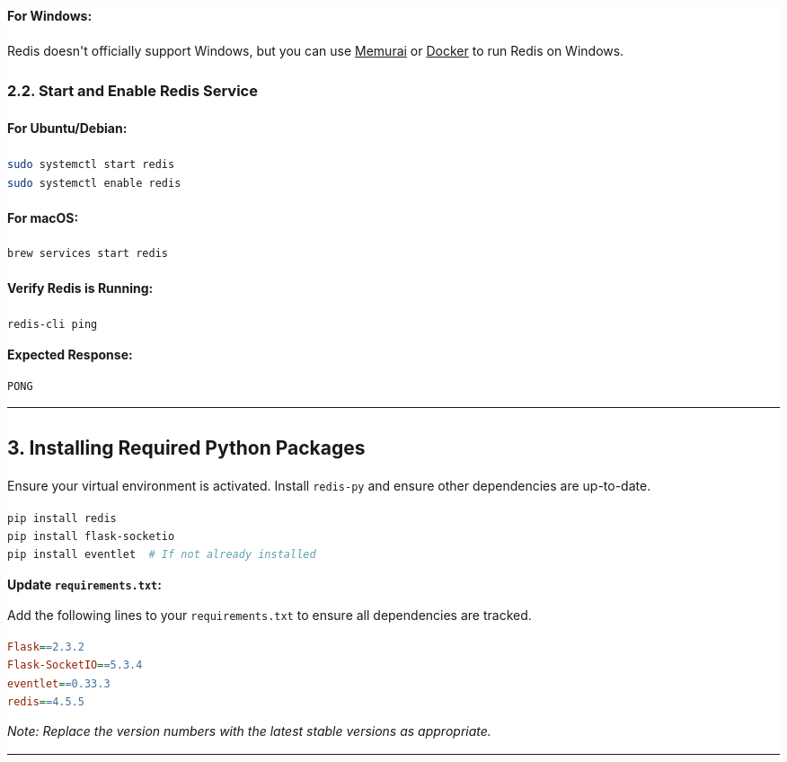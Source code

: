 #### **For Windows:**

Redis doesn't officially support Windows, but you can use [Memurai](https://www.memurai.com/) or [Docker](https://hub.docker.com/_/redis) to run Redis on Windows.

### **2.2. Start and Enable Redis Service**

#### **For Ubuntu/Debian:**

```bash
sudo systemctl start redis
sudo systemctl enable redis
```

#### **For macOS:**

```bash
brew services start redis
```

#### **Verify Redis is Running:**

```bash
redis-cli ping
```

**Expected Response:**

```
PONG
```

---

## **3. Installing Required Python Packages**

Ensure your virtual environment is activated. Install `redis-py` and ensure other dependencies are up-to-date.

```bash
pip install redis
pip install flask-socketio
pip install eventlet  # If not already installed
```

**Update `requirements.txt`:**

Add the following lines to your `requirements.txt` to ensure all dependencies are tracked.

```ini
Flask==2.3.2
Flask-SocketIO==5.3.4
eventlet==0.33.3
redis==4.5.5
```

*Note: Replace the version numbers with the latest stable versions as appropriate.*

---